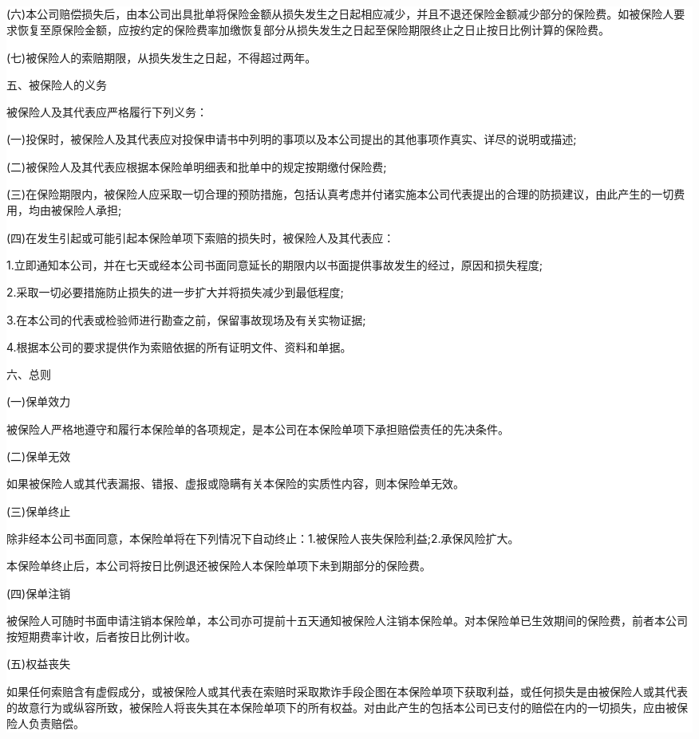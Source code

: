 (六)本公司赔偿损失后，由本公司出具批单将保险金额从损失发生之日起相应减少，并且不退还保险金额减少部分的保险费。如被保险人要求恢复至原保险金额，应按约定的保险费率加缴恢复部分从损失发生之日起至保险期限终止之日止按日比例计算的保险费。


(七)被保险人的索赔期限，从损失发生之日起，不得超过两年。


五、被保险人的义务


被保险人及其代表应严格履行下列义务：


(一)投保时，被保险人及其代表应对投保申请书中列明的事项以及本公司提出的其他事项作真实、详尽的说明或描述;


(二)被保险人及其代表应根据本保险单明细表和批单中的规定按期缴付保险费;


(三)在保险期限内，被保险人应采取一切合理的预防措施，包括认真考虑并付诸实施本公司代表提出的合理的防损建议，由此产生的一切费用，均由被保险人承担;


(四)在发生引起或可能引起本保险单项下索赔的损失时，被保险人及其代表应：


1.立即通知本公司，并在七天或经本公司书面同意延长的期限内以书面提供事故发生的经过，原因和损失程度;


2.采取一切必要措施防止损失的进一步扩大并将损失减少到最低程度;


3.在本公司的代表或检验师进行勘查之前，保留事故现场及有关实物证据;


4.根据本公司的要求提供作为索赔依据的所有证明文件、资料和单据。


六、总则


(一)保单效力


被保险人严格地遵守和履行本保险单的各项规定，是本公司在本保险单项下承担赔偿责任的先决条件。


(二)保单无效


如果被保险人或其代表漏报、错报、虚报或隐瞒有关本保险的实质性内容，则本保险单无效。


(三)保单终止


除非经本公司书面同意，本保险单将在下列情况下自动终止：1.被保险人丧失保险利益;2.承保风险扩大。


本保险单终止后，本公司将按日比例退还被保险人本保险单项下未到期部分的保险费。


(四)保单注销


被保险人可随时书面申请注销本保险单，本公司亦可提前十五天通知被保险人注销本保险单。对本保险单已生效期间的保险费，前者本公司按短期费率计收，后者按日比例计收。


(五)权益丧失


如果任何索赔含有虚假成分，或被保险人或其代表在索赔时采取欺诈手段企图在本保险单项下获取利益，或任何损失是由被保险人或其代表的故意行为或纵容所致，被保险人将丧失其在本保险单项下的所有权益。对由此产生的包括本公司已支付的赔偿在内的一切损失，应由被保险人负责赔偿。

